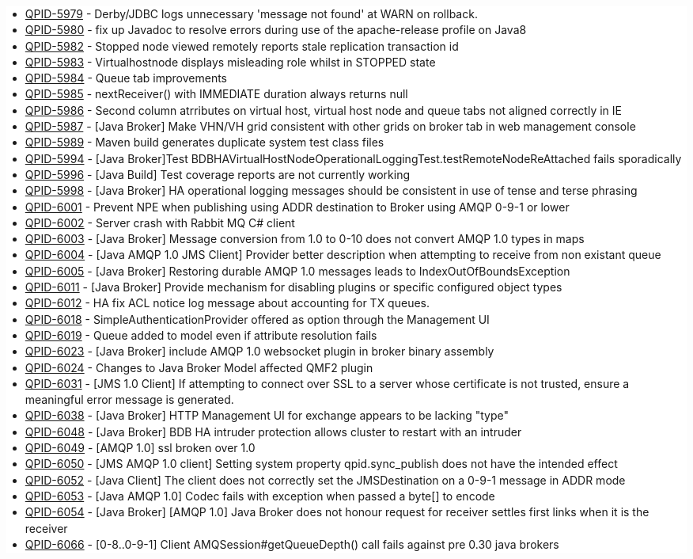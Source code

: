  - [QPID-5979](https://issues.apache.org/jira/browse/QPID-5979) - Derby/JDBC logs unnecessary 'message not found' at WARN on rollback.
 - [QPID-5980](https://issues.apache.org/jira/browse/QPID-5980) - fix up Javadoc to resolve errors during use of the apache-release profile on Java8
 - [QPID-5982](https://issues.apache.org/jira/browse/QPID-5982) - Stopped node viewed remotely reports stale replication transaction id
 - [QPID-5983](https://issues.apache.org/jira/browse/QPID-5983) - Virtualhostnode displays misleading role whilst in STOPPED state
 - [QPID-5984](https://issues.apache.org/jira/browse/QPID-5984) - Queue tab improvements
 - [QPID-5985](https://issues.apache.org/jira/browse/QPID-5985) - nextReceiver() with IMMEDIATE duration always returns null
 - [QPID-5986](https://issues.apache.org/jira/browse/QPID-5986) - Second column atrributes on virtual host, virtual host node and queue tabs not aligned correctly in IE
 - [QPID-5987](https://issues.apache.org/jira/browse/QPID-5987) - [Java Broker] Make VHN/VH grid consistent with other grids on broker tab in web management console
 - [QPID-5989](https://issues.apache.org/jira/browse/QPID-5989) - Maven build generates duplicate system test class files
 - [QPID-5994](https://issues.apache.org/jira/browse/QPID-5994) - [Java Broker]Test BDBHAVirtualHostNodeOperationalLoggingTest.testRemoteNodeReAttached fails sporadically
 - [QPID-5996](https://issues.apache.org/jira/browse/QPID-5996) - [Java Build] Test coverage reports are not currently working
 - [QPID-5998](https://issues.apache.org/jira/browse/QPID-5998) - [Java Broker] HA operational logging messages should be consistent in use of tense and terse phrasing
 - [QPID-6001](https://issues.apache.org/jira/browse/QPID-6001) - Prevent NPE when publishing using ADDR destination to Broker using AMQP 0-9-1 or lower 
 - [QPID-6002](https://issues.apache.org/jira/browse/QPID-6002) - Server crash with Rabbit MQ C# client
 - [QPID-6003](https://issues.apache.org/jira/browse/QPID-6003) - [Java Broker] Message conversion from 1.0 to 0-10 does not convert AMQP 1.0 types in maps
 - [QPID-6004](https://issues.apache.org/jira/browse/QPID-6004) - [Java AMQP 1.0 JMS Client] Provider better description when attempting to receive from non existant queue
 - [QPID-6005](https://issues.apache.org/jira/browse/QPID-6005) - [Java Broker] Restoring durable AMQP 1.0 messages leads to IndexOutOfBoundsException 
 - [QPID-6011](https://issues.apache.org/jira/browse/QPID-6011) - [Java Broker] Provide mechanism for disabling plugins or specific configured object types 
 - [QPID-6012](https://issues.apache.org/jira/browse/QPID-6012) - HA fix ACL notice log message about accounting for TX queues.
 - [QPID-6018](https://issues.apache.org/jira/browse/QPID-6018) - SimpleAuthenticationProvider offered as option through the Management UI
 - [QPID-6019](https://issues.apache.org/jira/browse/QPID-6019) - Queue added to model even if attribute resolution fails
 - [QPID-6023](https://issues.apache.org/jira/browse/QPID-6023) - [Java Broker] include AMQP 1.0 websocket plugin in broker binary assembly
 - [QPID-6024](https://issues.apache.org/jira/browse/QPID-6024) - Changes to Java Broker Model affected QMF2 plugin
 - [QPID-6031](https://issues.apache.org/jira/browse/QPID-6031) - [JMS 1.0 Client] If attempting to connect over SSL to a server whose certificate is not trusted, ensure a meaningful error message is generated.
 - [QPID-6038](https://issues.apache.org/jira/browse/QPID-6038) - [Java Broker] HTTP Management UI for exchange appears to be lacking "type"
 - [QPID-6048](https://issues.apache.org/jira/browse/QPID-6048) - [Java Broker] BDB HA intruder protection allows cluster to restart with an intruder
 - [QPID-6049](https://issues.apache.org/jira/browse/QPID-6049) - [AMQP 1.0] ssl broken over 1.0
 - [QPID-6050](https://issues.apache.org/jira/browse/QPID-6050) - [JMS AMQP 1.0 client] Setting system property qpid.sync_publish does not have the intended effect
 - [QPID-6052](https://issues.apache.org/jira/browse/QPID-6052) - [Java Client] The client does not correctly set the JMSDestination on a 0-9-1 message in ADDR mode
 - [QPID-6053](https://issues.apache.org/jira/browse/QPID-6053) - [Java AMQP 1.0] Codec fails with exception when passed a byte[] to encode
 - [QPID-6054](https://issues.apache.org/jira/browse/QPID-6054) - [Java Broker] [AMQP 1.0] Java Broker does not honour request for receiver settles first links when it is the receiver
 - [QPID-6066](https://issues.apache.org/jira/browse/QPID-6066) - [0-8..0-9-1] Client AMQSession#getQueueDepth() call fails against pre 0.30 java brokers
